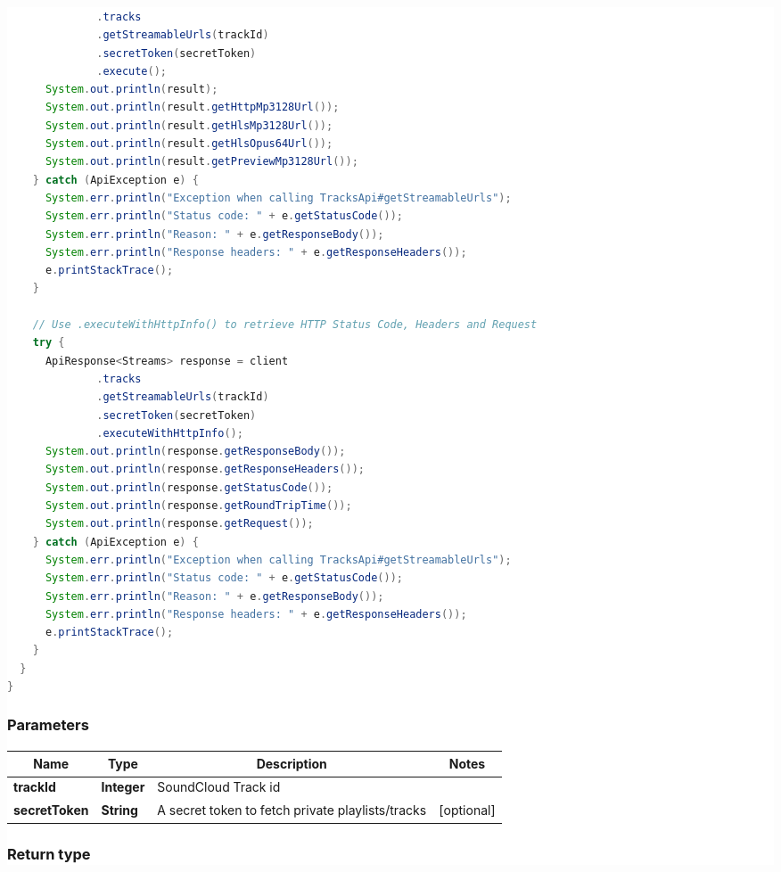 ```java
              .tracks
              .getStreamableUrls(trackId)
              .secretToken(secretToken)
              .execute();
      System.out.println(result);
      System.out.println(result.getHttpMp3128Url());
      System.out.println(result.getHlsMp3128Url());
      System.out.println(result.getHlsOpus64Url());
      System.out.println(result.getPreviewMp3128Url());
    } catch (ApiException e) {
      System.err.println("Exception when calling TracksApi#getStreamableUrls");
      System.err.println("Status code: " + e.getStatusCode());
      System.err.println("Reason: " + e.getResponseBody());
      System.err.println("Response headers: " + e.getResponseHeaders());
      e.printStackTrace();
    }

    // Use .executeWithHttpInfo() to retrieve HTTP Status Code, Headers and Request
    try {
      ApiResponse<Streams> response = client
              .tracks
              .getStreamableUrls(trackId)
              .secretToken(secretToken)
              .executeWithHttpInfo();
      System.out.println(response.getResponseBody());
      System.out.println(response.getResponseHeaders());
      System.out.println(response.getStatusCode());
      System.out.println(response.getRoundTripTime());
      System.out.println(response.getRequest());
    } catch (ApiException e) {
      System.err.println("Exception when calling TracksApi#getStreamableUrls");
      System.err.println("Status code: " + e.getStatusCode());
      System.err.println("Reason: " + e.getResponseBody());
      System.err.println("Response headers: " + e.getResponseHeaders());
      e.printStackTrace();
    }
  }
}

```

### Parameters

| Name | Type | Description  | Notes |
|------------- | ------------- | ------------- | -------------|
| **trackId** | **Integer**| SoundCloud Track id | |
| **secretToken** | **String**| A secret token to fetch private playlists/tracks | [optional] |

### Return type
